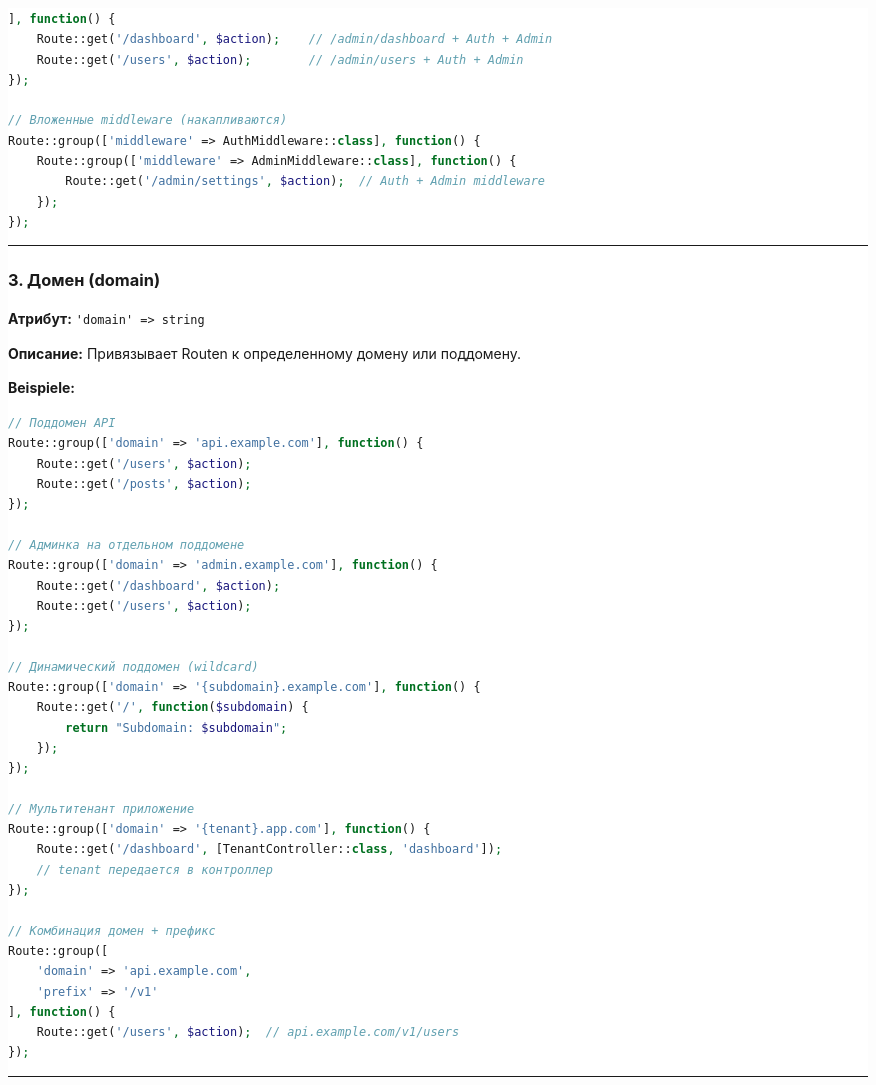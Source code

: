 ```php
], function() {
    Route::get('/dashboard', $action);    // /admin/dashboard + Auth + Admin
    Route::get('/users', $action);        // /admin/users + Auth + Admin
});

// Вложенные middleware (накапливаются)
Route::group(['middleware' => AuthMiddleware::class], function() {
    Route::group(['middleware' => AdminMiddleware::class], function() {
        Route::get('/admin/settings', $action);  // Auth + Admin middleware
    });
});
```

---

### 3. Домен (domain)

**Атрибут:** `'domain' => string`

**Описание:** Привязывает Routen к определенному домену или поддомену.

**Beispiele:**

```php
// Поддомен API
Route::group(['domain' => 'api.example.com'], function() {
    Route::get('/users', $action);
    Route::get('/posts', $action);
});

// Админка на отдельном поддомене
Route::group(['domain' => 'admin.example.com'], function() {
    Route::get('/dashboard', $action);
    Route::get('/users', $action);
});

// Динамический поддомен (wildcard)
Route::group(['domain' => '{subdomain}.example.com'], function() {
    Route::get('/', function($subdomain) {
        return "Subdomain: $subdomain";
    });
});

// Мультитенант приложение
Route::group(['domain' => '{tenant}.app.com'], function() {
    Route::get('/dashboard', [TenantController::class, 'dashboard']);
    // tenant передается в контроллер
});

// Комбинация домен + префикс
Route::group([
    'domain' => 'api.example.com',
    'prefix' => '/v1'
], function() {
    Route::get('/users', $action);  // api.example.com/v1/users
});
```

---